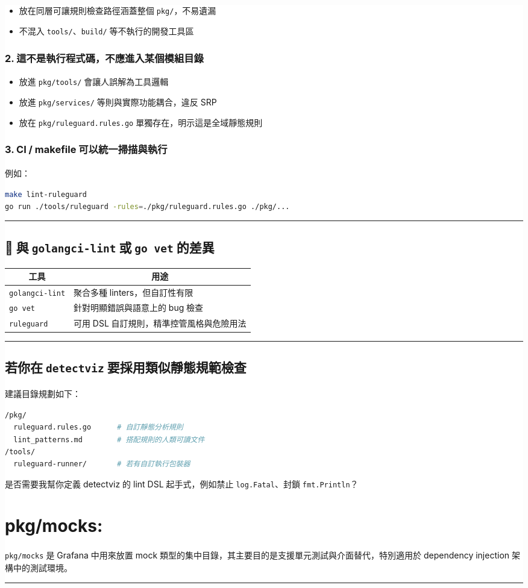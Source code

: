 - 放在同層可讓規則檢查路徑涵蓋整個 `pkg/`，不易遺漏
    
- 不混入 `tools/`、`build/` 等不執行的開發工具區
    

### 2. 這不是執行程式碼，不應進入某個模組目錄

- 放進 `pkg/tools/` 會讓人誤解為工具邏輯
    
- 放進 `pkg/services/` 等則與實際功能耦合，違反 SRP
    
- 放在 `pkg/ruleguard.rules.go` 單獨存在，明示這是全域靜態規則
    

### 3. CI / makefile 可以統一掃描與執行

例如：

```bash
make lint-ruleguard
go run ./tools/ruleguard -rules=./pkg/ruleguard.rules.go ./pkg/...
```

* * *

🧠 與 `golangci-lint` 或 `go vet` 的差異
-----------------------------------

| 工具 | 用途 |
| --- | --- |
| `golangci-lint` | 聚合多種 linters，但自訂性有限 |
| `go vet` | 針對明顯錯誤與語意上的 bug 檢查 |
| `ruleguard` | 可用 DSL 自訂規則，精準控管風格與危險用法 |

* * *

若你在 `detectviz` 要採用類似靜態規範檢查
------------------------------

建議目錄規劃如下：

```bash
/pkg/
  ruleguard.rules.go      # 自訂靜態分析規則
  lint_patterns.md        # 搭配規則的人類可讀文件
/tools/
  ruleguard-runner/       # 若有自訂執行包裝器
```

是否需要我幫你定義 detectviz 的 lint DSL 起手式，例如禁止 `log.Fatal`、封鎖 `fmt.Println`？

# pkg/mocks:
`pkg/mocks` 是 Grafana 中用來放置 mock 類型的集中目錄，其主要目的是支援單元測試與介面替代，特別適用於 dependency injection 架構中的測試環境。

* * *
